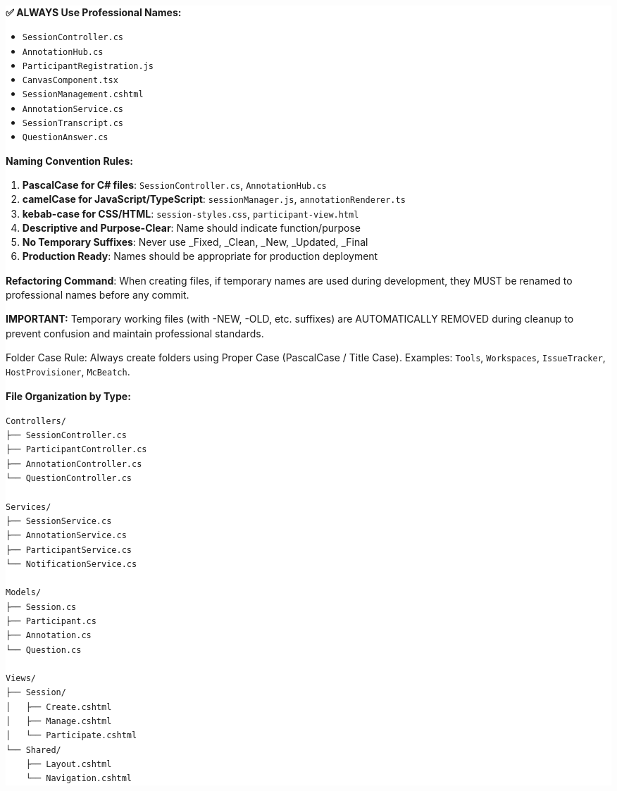 **✅ ALWAYS Use Professional Names:**
- `SessionController.cs`
- `AnnotationHub.cs`
- `ParticipantRegistration.js`
- `CanvasComponent.tsx`
- `SessionManagement.cshtml`
- `AnnotationService.cs`
- `SessionTranscript.cs`
- `QuestionAnswer.cs`

**Naming Convention Rules:**
1. **PascalCase for C# files**: `SessionController.cs`, `AnnotationHub.cs`
2. **camelCase for JavaScript/TypeScript**: `sessionManager.js`, `annotationRenderer.ts`
3. **kebab-case for CSS/HTML**: `session-styles.css`, `participant-view.html`
4. **Descriptive and Purpose-Clear**: Name should indicate function/purpose
5. **No Temporary Suffixes**: Never use _Fixed, _Clean, _New, _Updated, _Final
6. **Production Ready**: Names should be appropriate for production deployment

**Refactoring Command**: When creating files, if temporary names are used during development, they MUST be renamed to professional names before any commit.

**IMPORTANT:** Temporary working files (with -NEW, -OLD, etc. suffixes) are AUTOMATICALLY REMOVED during cleanup to prevent confusion and maintain professional standards.

Folder Case Rule: Always create folders using Proper Case (PascalCase / Title Case). Examples: `Tools`, `Workspaces`, `IssueTracker`, `HostProvisioner`, `McBeatch`.

**File Organization by Type:**
```
Controllers/
├── SessionController.cs
├── ParticipantController.cs
├── AnnotationController.cs
└── QuestionController.cs

Services/
├── SessionService.cs
├── AnnotationService.cs
├── ParticipantService.cs
└── NotificationService.cs

Models/
├── Session.cs
├── Participant.cs
├── Annotation.cs
└── Question.cs

Views/
├── Session/
│   ├── Create.cshtml
│   ├── Manage.cshtml
│   └── Participate.cshtml
└── Shared/
    ├── Layout.cshtml
    └── Navigation.cshtml
```
